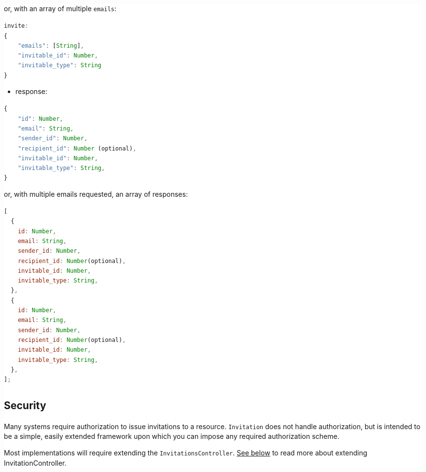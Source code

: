 or, with an array of multiple `emails`:

```javascript
invite:
{
    "emails": [String],
    "invitable_id": Number,
    "invitable_type": String
}
```

- response:

```javascript
{
    "id": Number,
    "email": String,
    "sender_id": Number,
    "recipient_id": Number (optional),
    "invitable_id": Number,
    "invitable_type": String,
}
```

or, with multiple emails requested, an array of responses:

```javascript
[
  {
    id: Number,
    email: String,
    sender_id: Number,
    recipient_id: Number(optional),
    invitable_id: Number,
    invitable_type: String,
  },
  {
    id: Number,
    email: String,
    sender_id: Number,
    recipient_id: Number(optional),
    invitable_id: Number,
    invitable_type: String,
  },
];
```

## Security

Many systems require authorization to issue invitations to a resource. `Invitation` does not handle authorization,
but is intended to be a simple, easily extended framework upon which you can impose any required authorization scheme.

Most implementations will require extending the `InvitationsController`. [See below](#controllers) to read more
about extending InvitationController.


[configuration]: lib/invitation/configuration.rb
[CHANGELOG]: CHANGELOG.md
[GitHub Issues]: https://github.com/tomichj/invitation/issues